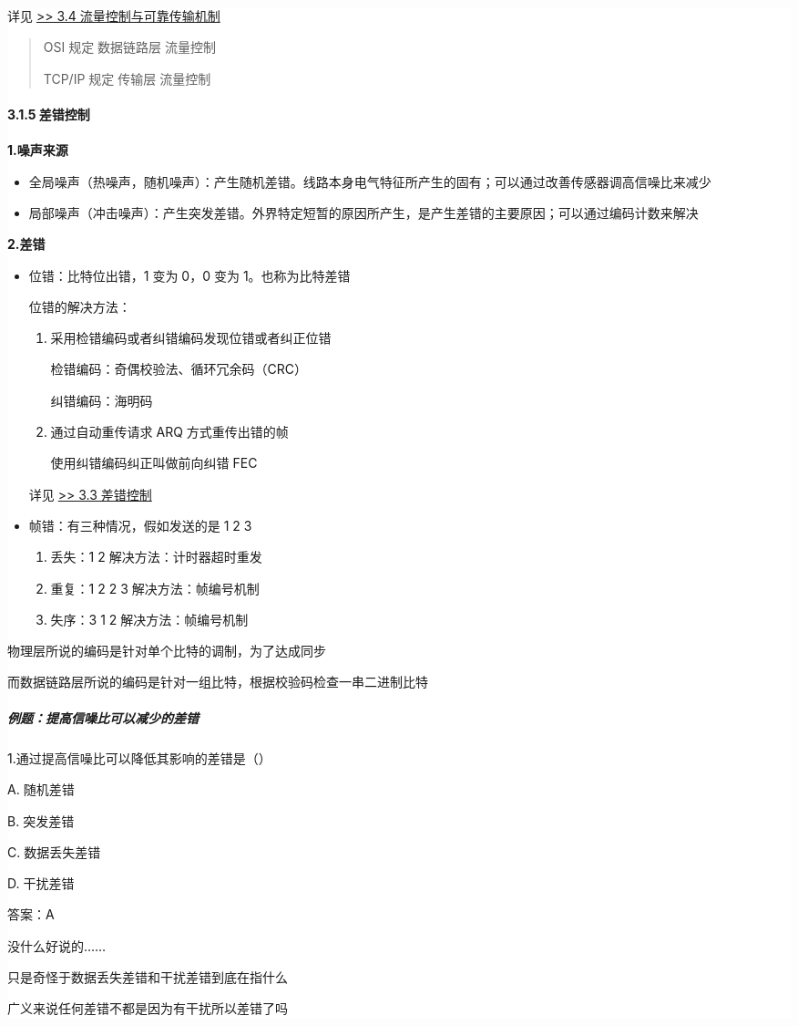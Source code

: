 详见 [>> 3.4 流量控制与可靠传输机制](#34-流量控制与可靠传输机制)

> OSI 规定 数据链路层 流量控制
>
> TCP/IP 规定 传输层 流量控制

#### 3.1.5 差错控制

**1.噪声来源**

+ 全局噪声（热噪声，随机噪声）：产生随机差错。线路本身电气特征所产生的固有；可以通过改善传感器调高信噪比来减少

+ 局部噪声（冲击噪声）：产生突发差错。外界特定短暂的原因所产生，是产生差错的主要原因；可以通过编码计数来解决

**2.差错**

+ 位错：比特位出错，1 变为 0，0 变为 1。也称为比特差错

    位错的解决方法：

    1. 采用检错编码或者纠错编码发现位错或者纠正位错

        检错编码：奇偶校验法、循环冗余码（CRC）

        纠错编码：海明码

    2. 通过自动重传请求 ARQ 方式重传出错的帧

        使用纠错编码纠正叫做前向纠错 FEC

    详见 [>> 3.3 差错控制](#33-差错控制)

+ 帧错：有三种情况，假如发送的是 1 2 3

    1. 丢失：1 2 解决方法：计时器超时重发

    2. 重复：1 2 2 3 解决方法：帧编号机制

    3. 失序：3 1 2 解决方法：帧编号机制

物理层所说的编码是针对单个比特的调制，为了达成同步

而数据链路层所说的编码是针对一组比特，根据校验码检查一串二进制比特

##### 例题：提高信噪比可以减少的差错

1.通过提高信噪比可以降低其影响的差错是（）

A. 随机差错
 
B. 突发差错

C. 数据丢失差错

D. 干扰差错

答案：A

没什么好说的……

只是奇怪于数据丢失差错和干扰差错到底在指什么

广义来说任何差错不都是因为有干扰所以差错了吗
